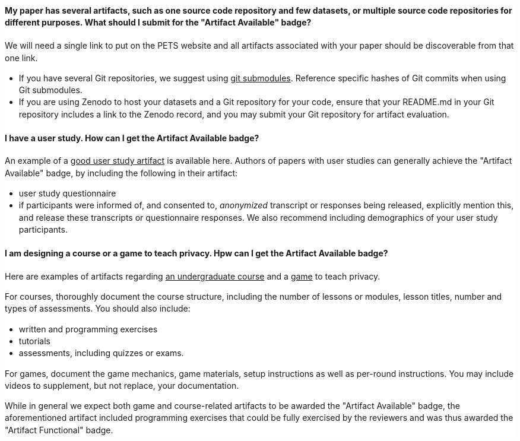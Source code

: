 #### **My paper has several artifacts, such as one source code repository and few datasets, or multiple source code repositories for different purposes. What should I submit for the "Artifact Available" badge?**

We will need a single link to put on the PETS website and all artifacts
associated with your paper should be discoverable from that one link.

- If you have several Git repositories, we suggest using
  [git submodules](https://git-scm.com/book/en/v2/Git-Tools-Submodules).
  Reference specific hashes of Git commits when using Git submodules.
- If you are using Zenodo to host your datasets and a Git repository for your
  code, ensure that your README.md in your Git repository includes a link to the
  Zenodo record, and you may submit your Git repository for artifact evaluation.

#### **I have a user study. How can I get the Artifact Available badge?**

An example of a
[good user study artifact](https://github.com/blues-lab/priv-eng-dataset/tree/ca35ffbb3c38ff7877c01ee92bfda29b2033ae6e)
is available here. Authors of papers with user studies can generally achieve the
"Artifact Available" badge, by including the following in their artifact:

- user study questionnaire
- if participants were informed of, and consented to, _anonymized_ transcript or
  responses being released, explicitly mention this, and release these
  transcripts or questionnaire responses. We also recommend including
  demographics of your user study participants.

#### **I am designing a course or a game to teach privacy. Hpw can I get the Artifact Available badge?**

Here are examples of artifacts regarding
[an undergraduate course](https://github.com/MaishaB/undergraduate-privacy-curriculum/tree/0a7f27a8b4220298040323fb100daa658583717b)
and a
[game](https://github.com/DataSmithLab/Panopticon/tree/236b792058b2cc65a43c55b624bb4649b4bbd328)
to teach privacy.

For courses, thoroughly document the course structure, including the number of
lessons or modules, lesson titles, number and types of assessments. You should
also include:

- written and programming exercises
- tutorials
- assessments, including quizzes or exams.

For games, document the game mechanics, game materials, setup instructions as
well as per-round instructions. You may include videos to supplement, but not
replace, your documentation.

While in general we expect both game and course-related artifacts to be awarded
the "Artifact Available" badge, the aforementioned artifact included programming
exercises that could be fully exercised by the reviewers and was thus awarded
the "Artifact Functional" badge.
